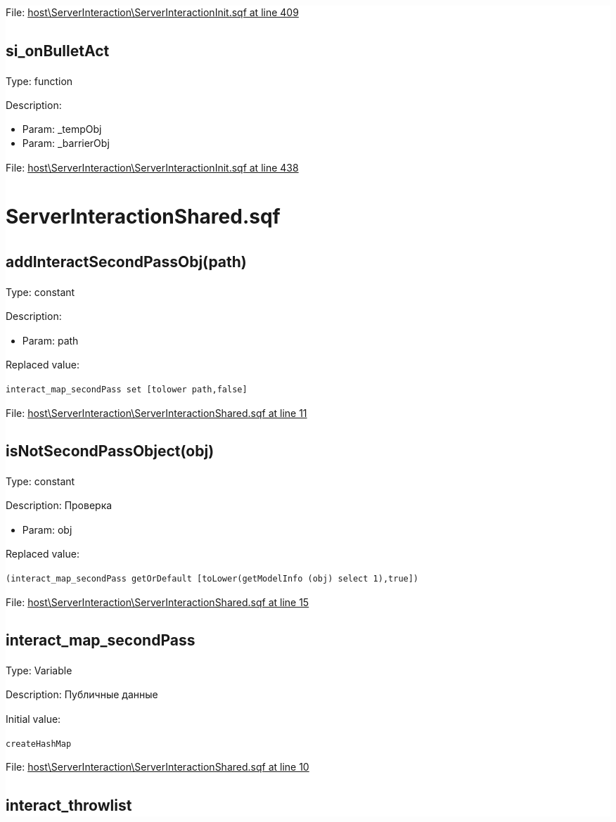 File: [host\ServerInteraction\ServerInteractionInit.sqf at line 409](../../../Src/host/ServerInteraction/ServerInteractionInit.sqf#L409)
## si_onBulletAct

Type: function

Description: 
- Param: _tempObj
- Param: _barrierObj

File: [host\ServerInteraction\ServerInteractionInit.sqf at line 438](../../../Src/host/ServerInteraction/ServerInteractionInit.sqf#L438)
# ServerInteractionShared.sqf

## addInteractSecondPassObj(path)

Type: constant

Description: 
- Param: path

Replaced value:
```sqf
interact_map_secondPass set [tolower path,false]
```
File: [host\ServerInteraction\ServerInteractionShared.sqf at line 11](../../../Src/host/ServerInteraction/ServerInteractionShared.sqf#L11)
## isNotSecondPassObject(obj)

Type: constant

Description: Проверка
- Param: obj

Replaced value:
```sqf
(interact_map_secondPass getOrDefault [toLower(getModelInfo (obj) select 1),true])
```
File: [host\ServerInteraction\ServerInteractionShared.sqf at line 15](../../../Src/host/ServerInteraction/ServerInteractionShared.sqf#L15)
## interact_map_secondPass

Type: Variable

Description: Публичные данные


Initial value:
```sqf
createHashMap
```
File: [host\ServerInteraction\ServerInteractionShared.sqf at line 10](../../../Src/host/ServerInteraction/ServerInteractionShared.sqf#L10)
## interact_throwlist
